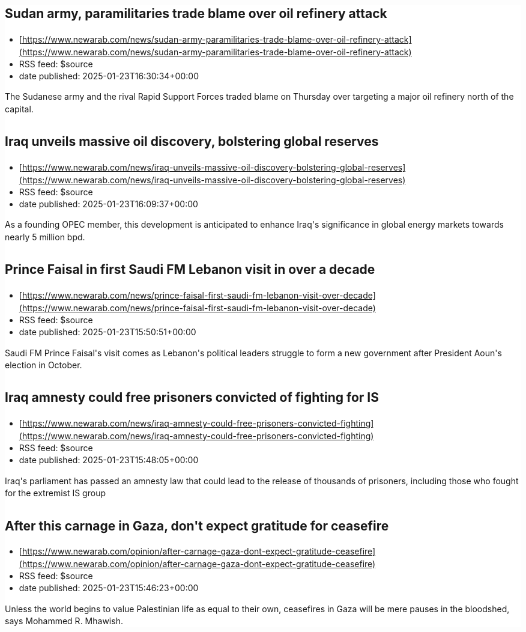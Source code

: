 ## Sudan army, paramilitaries trade blame over oil refinery attack
 - [https://www.newarab.com/news/sudan-army-paramilitaries-trade-blame-over-oil-refinery-attack](https://www.newarab.com/news/sudan-army-paramilitaries-trade-blame-over-oil-refinery-attack)
 - RSS feed: $source
 - date published: 2025-01-23T16:30:34+00:00

The Sudanese army and the rival Rapid Support Forces traded blame on Thursday over targeting a major oil refinery north of the capital.

## Iraq unveils massive oil discovery, bolstering global reserves
 - [https://www.newarab.com/news/iraq-unveils-massive-oil-discovery-bolstering-global-reserves](https://www.newarab.com/news/iraq-unveils-massive-oil-discovery-bolstering-global-reserves)
 - RSS feed: $source
 - date published: 2025-01-23T16:09:37+00:00

As a founding OPEC member, this development is anticipated to enhance Iraq's significance in global energy markets towards nearly 5 million bpd.

## Prince Faisal in first Saudi FM Lebanon visit in over a decade
 - [https://www.newarab.com/news/prince-faisal-first-saudi-fm-lebanon-visit-over-decade](https://www.newarab.com/news/prince-faisal-first-saudi-fm-lebanon-visit-over-decade)
 - RSS feed: $source
 - date published: 2025-01-23T15:50:51+00:00

Saudi FM Prince Faisal's visit comes as Lebanon's political leaders struggle to form a new government after President Aoun's election in October.

## Iraq amnesty could free prisoners convicted of fighting for IS
 - [https://www.newarab.com/news/iraq-amnesty-could-free-prisoners-convicted-fighting](https://www.newarab.com/news/iraq-amnesty-could-free-prisoners-convicted-fighting)
 - RSS feed: $source
 - date published: 2025-01-23T15:48:05+00:00

Iraq's parliament has passed an amnesty law that could lead to the release of thousands of prisoners, including those who fought for the extremist IS group

## After this carnage in Gaza, don't expect gratitude for ceasefire
 - [https://www.newarab.com/opinion/after-carnage-gaza-dont-expect-gratitude-ceasefire](https://www.newarab.com/opinion/after-carnage-gaza-dont-expect-gratitude-ceasefire)
 - RSS feed: $source
 - date published: 2025-01-23T15:46:23+00:00

Unless the world begins to value Palestinian life as equal to their own, ceasefires in Gaza will be mere pauses in the bloodshed, says Mohammed R. Mhawish.
